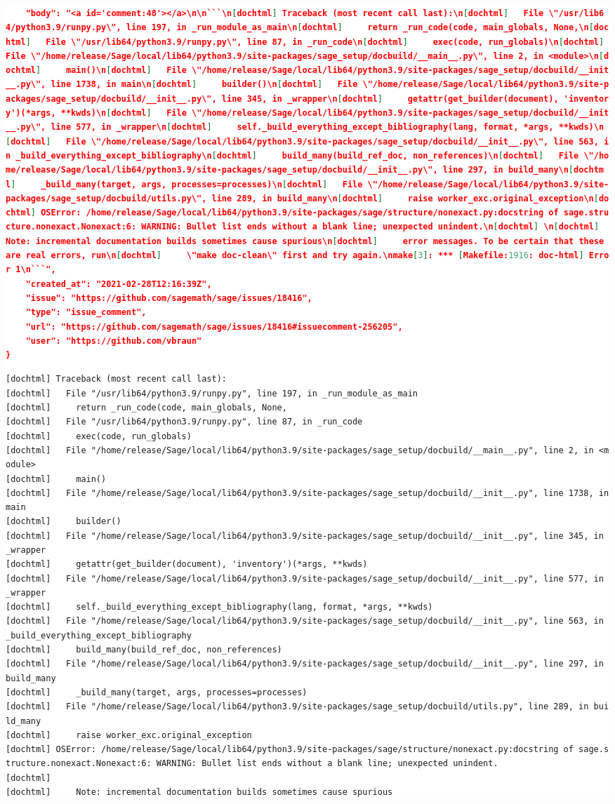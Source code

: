 ```json
    "body": "<a id='comment:48'></a>\n\n```\n[dochtml] Traceback (most recent call last):\n[dochtml]   File \"/usr/lib64/python3.9/runpy.py\", line 197, in _run_module_as_main\n[dochtml]     return _run_code(code, main_globals, None,\n[dochtml]   File \"/usr/lib64/python3.9/runpy.py\", line 87, in _run_code\n[dochtml]     exec(code, run_globals)\n[dochtml]   File \"/home/release/Sage/local/lib64/python3.9/site-packages/sage_setup/docbuild/__main__.py\", line 2, in <module>\n[dochtml]     main()\n[dochtml]   File \"/home/release/Sage/local/lib64/python3.9/site-packages/sage_setup/docbuild/__init__.py\", line 1738, in main\n[dochtml]     builder()\n[dochtml]   File \"/home/release/Sage/local/lib64/python3.9/site-packages/sage_setup/docbuild/__init__.py\", line 345, in _wrapper\n[dochtml]     getattr(get_builder(document), 'inventory')(*args, **kwds)\n[dochtml]   File \"/home/release/Sage/local/lib64/python3.9/site-packages/sage_setup/docbuild/__init__.py\", line 577, in _wrapper\n[dochtml]     self._build_everything_except_bibliography(lang, format, *args, **kwds)\n[dochtml]   File \"/home/release/Sage/local/lib64/python3.9/site-packages/sage_setup/docbuild/__init__.py\", line 563, in _build_everything_except_bibliography\n[dochtml]     build_many(build_ref_doc, non_references)\n[dochtml]   File \"/home/release/Sage/local/lib64/python3.9/site-packages/sage_setup/docbuild/__init__.py\", line 297, in build_many\n[dochtml]     _build_many(target, args, processes=processes)\n[dochtml]   File \"/home/release/Sage/local/lib64/python3.9/site-packages/sage_setup/docbuild/utils.py\", line 289, in build_many\n[dochtml]     raise worker_exc.original_exception\n[dochtml] OSError: /home/release/Sage/local/lib64/python3.9/site-packages/sage/structure/nonexact.py:docstring of sage.structure.nonexact.Nonexact:6: WARNING: Bullet list ends without a blank line; unexpected unindent.\n[dochtml] \n[dochtml]     Note: incremental documentation builds sometimes cause spurious\n[dochtml]     error messages. To be certain that these are real errors, run\n[dochtml]     \"make doc-clean\" first and try again.\nmake[3]: *** [Makefile:1916: doc-html] Error 1\n```",
    "created_at": "2021-02-28T12:16:39Z",
    "issue": "https://github.com/sagemath/sage/issues/18416",
    "type": "issue_comment",
    "url": "https://github.com/sagemath/sage/issues/18416#issuecomment-256205",
    "user": "https://github.com/vbraun"
}
```

<a id='comment:48'></a>

```
[dochtml] Traceback (most recent call last):
[dochtml]   File "/usr/lib64/python3.9/runpy.py", line 197, in _run_module_as_main
[dochtml]     return _run_code(code, main_globals, None,
[dochtml]   File "/usr/lib64/python3.9/runpy.py", line 87, in _run_code
[dochtml]     exec(code, run_globals)
[dochtml]   File "/home/release/Sage/local/lib64/python3.9/site-packages/sage_setup/docbuild/__main__.py", line 2, in <module>
[dochtml]     main()
[dochtml]   File "/home/release/Sage/local/lib64/python3.9/site-packages/sage_setup/docbuild/__init__.py", line 1738, in main
[dochtml]     builder()
[dochtml]   File "/home/release/Sage/local/lib64/python3.9/site-packages/sage_setup/docbuild/__init__.py", line 345, in _wrapper
[dochtml]     getattr(get_builder(document), 'inventory')(*args, **kwds)
[dochtml]   File "/home/release/Sage/local/lib64/python3.9/site-packages/sage_setup/docbuild/__init__.py", line 577, in _wrapper
[dochtml]     self._build_everything_except_bibliography(lang, format, *args, **kwds)
[dochtml]   File "/home/release/Sage/local/lib64/python3.9/site-packages/sage_setup/docbuild/__init__.py", line 563, in _build_everything_except_bibliography
[dochtml]     build_many(build_ref_doc, non_references)
[dochtml]   File "/home/release/Sage/local/lib64/python3.9/site-packages/sage_setup/docbuild/__init__.py", line 297, in build_many
[dochtml]     _build_many(target, args, processes=processes)
[dochtml]   File "/home/release/Sage/local/lib64/python3.9/site-packages/sage_setup/docbuild/utils.py", line 289, in build_many
[dochtml]     raise worker_exc.original_exception
[dochtml] OSError: /home/release/Sage/local/lib64/python3.9/site-packages/sage/structure/nonexact.py:docstring of sage.structure.nonexact.Nonexact:6: WARNING: Bullet list ends without a blank line; unexpected unindent.
[dochtml] 
[dochtml]     Note: incremental documentation builds sometimes cause spurious
```